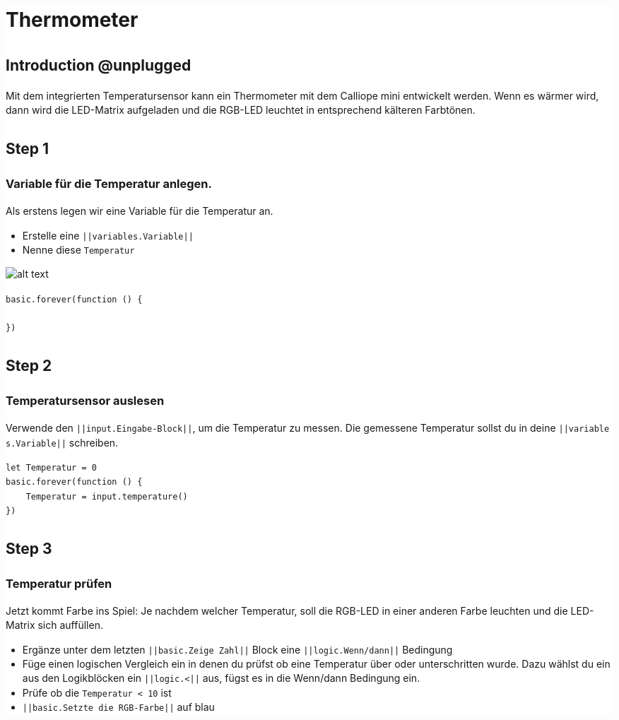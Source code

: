 # Thermometer

## Introduction @unplugged

Mit dem integrierten Temperatursensor kann ein Thermometer mit dem Calliope mini entwickelt werden. Wenn es wärmer wird, dann wird die LED-Matrix aufgeladen und die RGB-LED leuchtet in entsprechend kälteren Farbtönen.

## Step 1

### Variable für die Temperatur anlegen.

Als erstens legen wir eine Variable für die Temperatur an. 
- Erstelle eine ``||variables.Variable||``
- Nenne diese ``Temperatur``

![alt text](https://raw.githubusercontent.com/jasperp92/makecode-tutorials/master/assets/images/variablen.gif)

```template
basic.forever(function () {

})
```

## Step 2

### Temperatursensor auslesen

Verwende den ``||input.Eingabe-Block||``, um die Temperatur zu messen. Die
gemessene Temperatur sollst du in deine ``||variables.Variable||`` schreiben.

```blocks
let Temperatur = 0
basic.forever(function () {
    Temperatur = input.temperature()
})
```

## Step 3

### Temperatur prüfen

Jetzt kommt Farbe ins Spiel: Je nachdem welcher Temperatur, soll die
RGB-LED in einer anderen Farbe leuchten und die LED-Matrix sich auffüllen.
- Ergänze unter dem letzten ``||basic.Zeige Zahl||`` Block eine ``||logic.Wenn/dann||`` Bedingung
- Füge einen logischen Vergleich ein in
denen du prüfst ob eine Temperatur über oder unterschritten wurde.
Dazu wählst du ein aus den Logikblöcken ein ``||logic.<||`` aus, 
fügst es in die Wenn/dann Bedingung ein.
- Prüfe ob die ``Temperatur < 10`` ist
- ``||basic.Setzte die RGB-Farbe||`` auf blau
